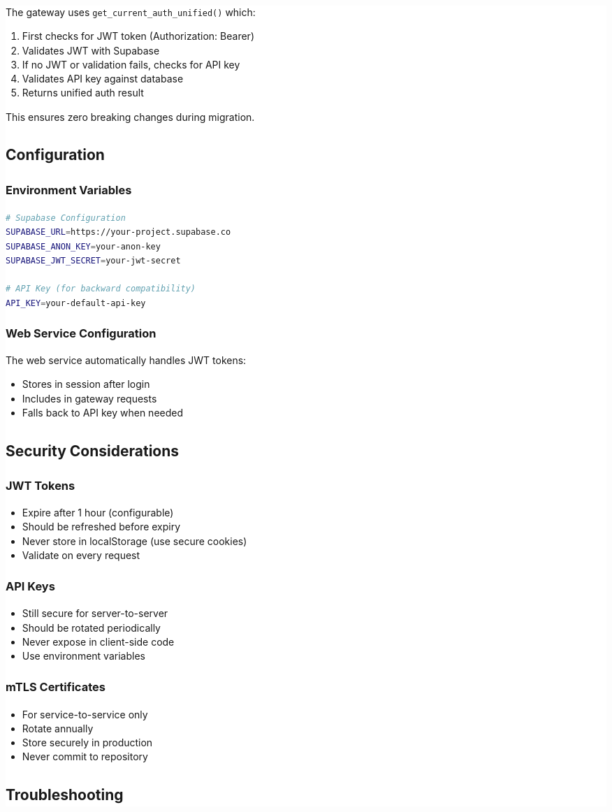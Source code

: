 The gateway uses `get_current_auth_unified()` which:

1. First checks for JWT token (Authorization: Bearer)
2. Validates JWT with Supabase
3. If no JWT or validation fails, checks for API key
4. Validates API key against database
5. Returns unified auth result

This ensures zero breaking changes during migration.

## Configuration

### Environment Variables
```bash
# Supabase Configuration
SUPABASE_URL=https://your-project.supabase.co
SUPABASE_ANON_KEY=your-anon-key
SUPABASE_JWT_SECRET=your-jwt-secret

# API Key (for backward compatibility)
API_KEY=your-default-api-key
```

### Web Service Configuration
The web service automatically handles JWT tokens:
- Stores in session after login
- Includes in gateway requests
- Falls back to API key when needed

## Security Considerations

### JWT Tokens
- Expire after 1 hour (configurable)
- Should be refreshed before expiry
- Never store in localStorage (use secure cookies)
- Validate on every request

### API Keys
- Still secure for server-to-server
- Should be rotated periodically
- Never expose in client-side code
- Use environment variables

### mTLS Certificates
- For service-to-service only
- Rotate annually
- Store securely in production
- Never commit to repository

## Troubleshooting

